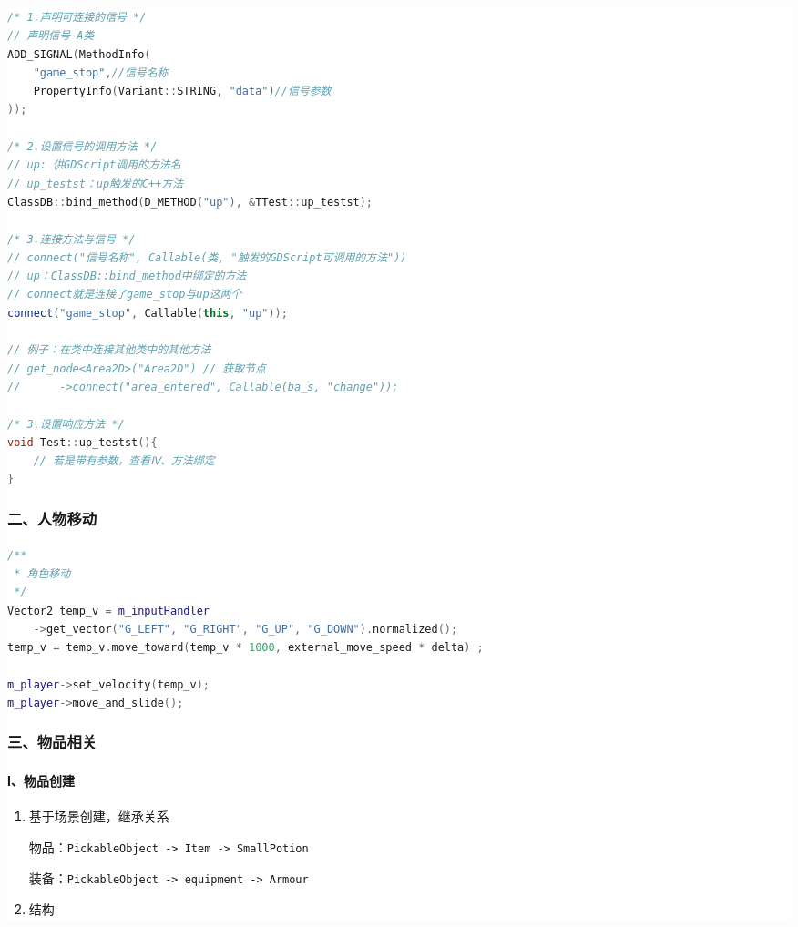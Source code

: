 ``` c++
/* 1.声明可连接的信号 */
// 声明信号-A类
ADD_SIGNAL(MethodInfo(
    "game_stop",//信号名称
    PropertyInfo(Variant::STRING, "data")//信号参数
));

/* 2.设置信号的调用方法 */
// up: 供GDScript调用的方法名
// up_testst：up触发的C++方法
ClassDB::bind_method(D_METHOD("up"), &TTest::up_testst);

/* 3.连接方法与信号 */ 
// connect("信号名称", Callable(类, "触发的GDScript可调用的方法"))
// up：ClassDB::bind_method中绑定的方法
// connect就是连接了game_stop与up这两个
connect("game_stop", Callable(this, "up"));

// 例子：在类中连接其他类中的其他方法
// get_node<Area2D>("Area2D") // 获取节点
// 		->connect("area_entered", Callable(ba_s, "change"));

/* 3.设置响应方法 */
void Test::up_testst(){
	// 若是带有参数，查看Ⅳ、方法绑定
}
```

### 二、人物移动

``` c++
/**
 * 角色移动
 */
Vector2 temp_v = m_inputHandler
    ->get_vector("G_LEFT", "G_RIGHT", "G_UP", "G_DOWN").normalized();
temp_v = temp_v.move_toward(temp_v * 1000, external_move_speed * delta) ;

m_player->set_velocity(temp_v);
m_player->move_and_slide();
```

### 三、物品相关

#### Ⅰ、物品创建

1. 基于场景创建，继承关系

   物品：`PickableObject -> Item -> SmallPotion ` 

   装备：`PickableObject -> equipment -> Armour ` 

2. 结构
